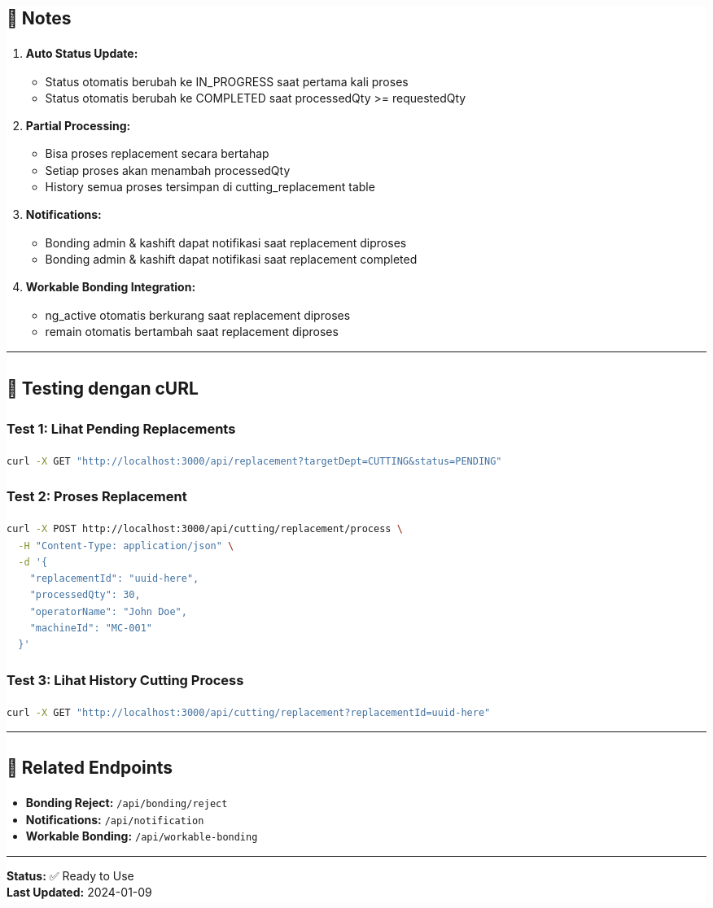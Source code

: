 
## 📝 Notes

1. **Auto Status Update:**
   - Status otomatis berubah ke IN_PROGRESS saat pertama kali proses
   - Status otomatis berubah ke COMPLETED saat processedQty >= requestedQty

2. **Partial Processing:**
   - Bisa proses replacement secara bertahap
   - Setiap proses akan menambah processedQty
   - History semua proses tersimpan di cutting_replacement table

3. **Notifications:**
   - Bonding admin & kashift dapat notifikasi saat replacement diproses
   - Bonding admin & kashift dapat notifikasi saat replacement completed

4. **Workable Bonding Integration:**
   - ng_active otomatis berkurang saat replacement diproses
   - remain otomatis bertambah saat replacement diproses

---

## 🧪 Testing dengan cURL

### Test 1: Lihat Pending Replacements
```bash
curl -X GET "http://localhost:3000/api/replacement?targetDept=CUTTING&status=PENDING"
```

### Test 2: Proses Replacement
```bash
curl -X POST http://localhost:3000/api/cutting/replacement/process \
  -H "Content-Type: application/json" \
  -d '{
    "replacementId": "uuid-here",
    "processedQty": 30,
    "operatorName": "John Doe",
    "machineId": "MC-001"
  }'
```

### Test 3: Lihat History Cutting Process
```bash
curl -X GET "http://localhost:3000/api/cutting/replacement?replacementId=uuid-here"
```

---

## 🔗 Related Endpoints

- **Bonding Reject:** `/api/bonding/reject`
- **Notifications:** `/api/notification`
- **Workable Bonding:** `/api/workable-bonding`

---

**Status:** ✅ Ready to Use  
**Last Updated:** 2024-01-09
